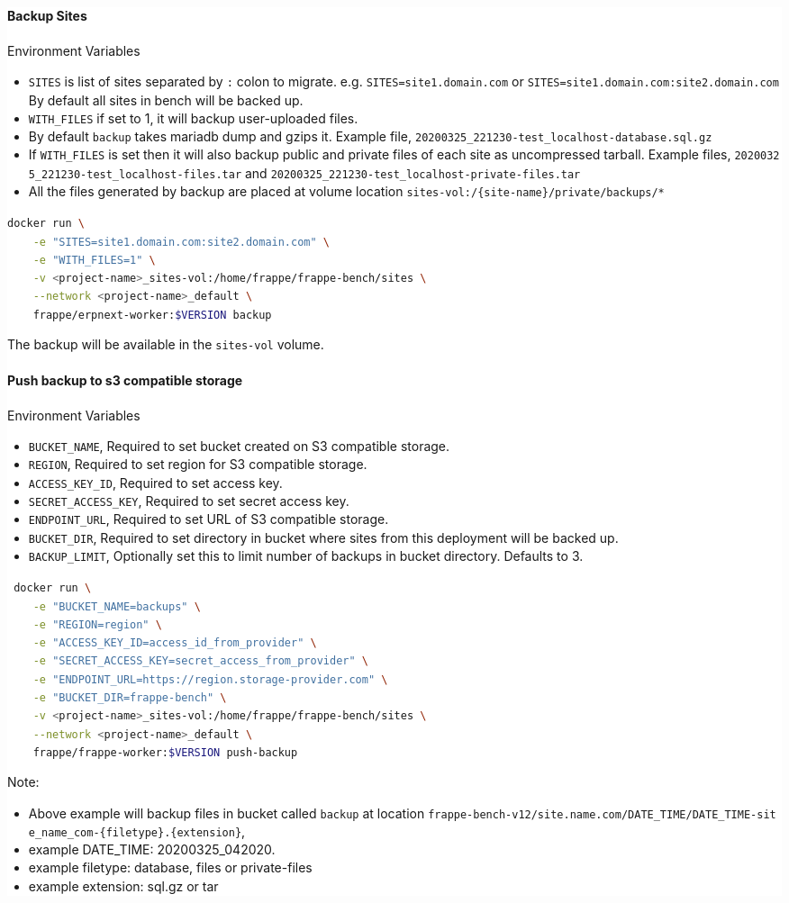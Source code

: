 #### Backup Sites

Environment Variables

- `SITES` is list of sites separated by `:` colon to migrate. e.g. `SITES=site1.domain.com` or `SITES=site1.domain.com:site2.domain.com` By default all sites in bench will be backed up.
- `WITH_FILES` if set to 1, it will backup user-uploaded files.
- By default `backup` takes mariadb dump and gzips it. Example file, `20200325_221230-test_localhost-database.sql.gz`
- If `WITH_FILES` is set then it will also backup public and private files of each site as uncompressed tarball. Example files, `20200325_221230-test_localhost-files.tar` and `20200325_221230-test_localhost-private-files.tar`
- All the files generated by backup are placed at volume location `sites-vol:/{site-name}/private/backups/*`

```sh
docker run \
    -e "SITES=site1.domain.com:site2.domain.com" \
    -e "WITH_FILES=1" \
    -v <project-name>_sites-vol:/home/frappe/frappe-bench/sites \
    --network <project-name>_default \
    frappe/erpnext-worker:$VERSION backup
```

The backup will be available in the `sites-vol` volume.

#### Push backup to s3 compatible storage

Environment Variables

- `BUCKET_NAME`, Required to set bucket created on S3 compatible storage.
- `REGION`, Required to set region for S3 compatible storage.
- `ACCESS_KEY_ID`, Required to set access key.
- `SECRET_ACCESS_KEY`, Required to set secret access key.
- `ENDPOINT_URL`, Required to set URL of S3 compatible storage.
- `BUCKET_DIR`, Required to set directory in bucket where sites from this deployment will be backed up.
- `BACKUP_LIMIT`, Optionally set this to limit number of backups in bucket directory. Defaults to 3.

```sh
 docker run \
    -e "BUCKET_NAME=backups" \
    -e "REGION=region" \
    -e "ACCESS_KEY_ID=access_id_from_provider" \
    -e "SECRET_ACCESS_KEY=secret_access_from_provider" \
    -e "ENDPOINT_URL=https://region.storage-provider.com" \
    -e "BUCKET_DIR=frappe-bench" \
    -v <project-name>_sites-vol:/home/frappe/frappe-bench/sites \
    --network <project-name>_default \
    frappe/frappe-worker:$VERSION push-backup
```

Note:

- Above example will backup files in bucket called `backup` at location `frappe-bench-v12/site.name.com/DATE_TIME/DATE_TIME-site_name_com-{filetype}.{extension}`,
- example DATE_TIME: 20200325_042020.
- example filetype: database, files or private-files
- example extension: sql.gz or tar
